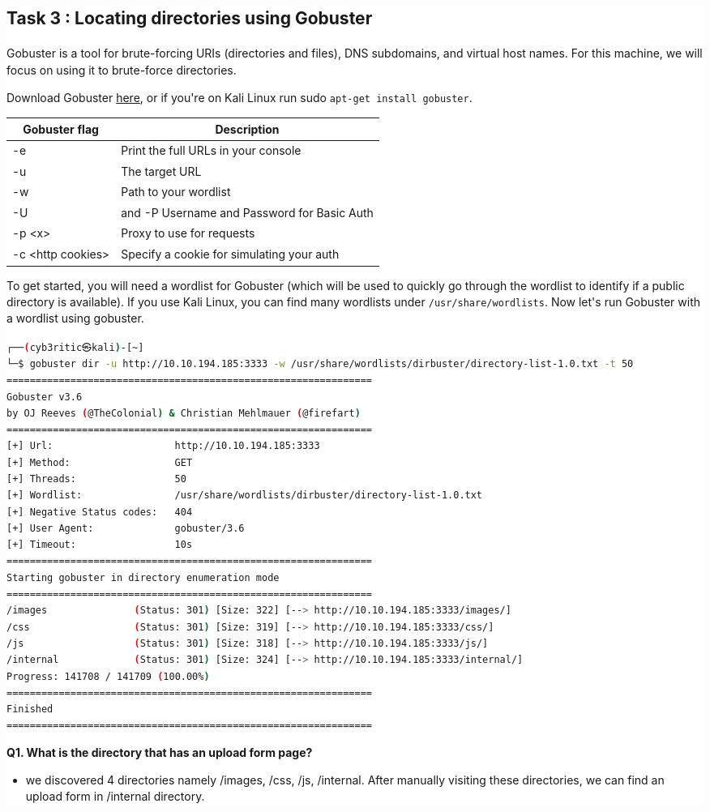 
## Task 3 : Locating directories using Gobuster

Gobuster is a tool for brute-forcing URIs (directories and files), DNS subdomains, and virtual host names. For this machine, we will focus on using it to brute-force directories.

Download Gobuster [here](https://github.com/OJ/gobuster), or if you're on Kali Linux run sudo `apt-get install gobuster`.

|Gobuster flag	|Description
|---------------|-----------
|-e	|Print the full URLs in your console
|-u	|The target URL
|-w	|Path to your wordlist
|-U |and -P	Username and Password for Basic Auth
|-p \<x>	|Proxy to use for requests
|-c \<http cookies>	|Specify a cookie for simulating your auth

To get started, you will need a wordlist for Gobuster (which will be used to quickly go through the wordlist to identify if a public directory is available). If you use Kali Linux, you can find many wordlists under `/usr/share/wordlists`.
Now let's run Gobuster with a wordlist using gobuster.
```bash
┌──(cyb3ritic㉿kali)-[~]
└─$ gobuster dir -u http://10.10.194.185:3333 -w /usr/share/wordlists/dirbuster/directory-list-1.0.txt -t 50
===============================================================
Gobuster v3.6
by OJ Reeves (@TheColonial) & Christian Mehlmauer (@firefart)
===============================================================
[+] Url:                     http://10.10.194.185:3333
[+] Method:                  GET
[+] Threads:                 50
[+] Wordlist:                /usr/share/wordlists/dirbuster/directory-list-1.0.txt
[+] Negative Status codes:   404
[+] User Agent:              gobuster/3.6
[+] Timeout:                 10s
===============================================================
Starting gobuster in directory enumeration mode
===============================================================
/images               (Status: 301) [Size: 322] [--> http://10.10.194.185:3333/images/]
/css                  (Status: 301) [Size: 319] [--> http://10.10.194.185:3333/css/]
/js                   (Status: 301) [Size: 318] [--> http://10.10.194.185:3333/js/]
/internal             (Status: 301) [Size: 324] [--> http://10.10.194.185:3333/internal/]
Progress: 141708 / 141709 (100.00%)
===============================================================
Finished
===============================================================
```
**Q1. What is the directory that has an upload form page?**
- we discovered 4 directories namely /images, /css, /js, /internal. After manually visiting these directories, we can find an upload form in /internal directory.